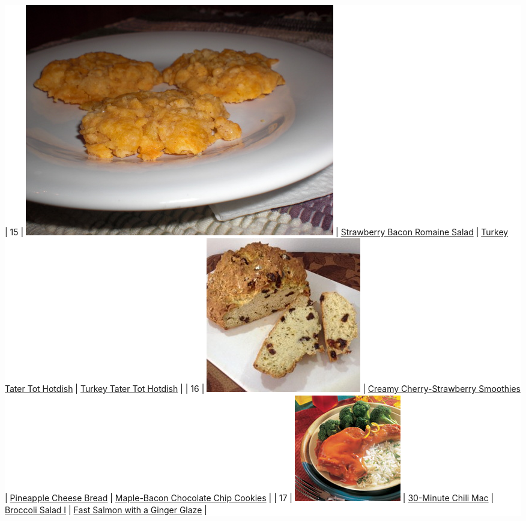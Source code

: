 |  15 | ![](images/db484d9156.jpg) |                                                                  [Strawberry Bacon Romaine Salad](http://www.food.com/recipe/strawberry-bacon-romaine-salad-88618) |                                                          [Turkey Tater Tot Hotdish](http://www.food.com/recipe/turkey-tater-tot-hotdish-276530) |                                                                   [Turkey Tater Tot Hotdish](http://www.food.com/recipe/turkey-tater-tot-hotdish-276530) |
|  16 | ![](images/b92aaa251d.jpg) |                                           [Creamy Cherry-Strawberry Smoothies](http://www.kraftrecipes.com/recipes/creamy-cherry-strawberry-smoothies-174775.aspx) |                                                               [Pineapple Cheese Bread](http://www.food.com/recipe/pineapple-cheese-bread-61873) |                                                   [Maple-Bacon Chocolate Chip Cookies](http://allrecipes.com/recipe/maple-bacon-chocolate-chip-cookies/) |
|  17 | ![](images/57386653bc.jpg) |                                                                         [30-Minute Chili Mac](http://www.kraftrecipes.com/recipes/30-minute-chili-mac-136906.aspx) |                                                                            [Broccoli Salad I](http://allrecipes.com/recipe/broccoli-salad-i-2/) |                                                         [Fast Salmon with a Ginger Glaze](http://allrecipes.com/recipe/fast-salmon-with-a-ginger-glaze/) |